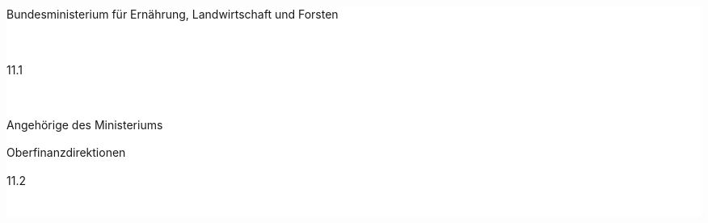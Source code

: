 </tr>

<tr>

<td style align="left" valign="top" charoff="50">

Bundesministerium für Ernährung, Landwirtschaft und Forsten

</td>

<td style align="left" valign="top" charoff="50">

 

</td>

</tr>

<tr>

<td style align="left" valign="top" charoff="50">

11.1

</td>

<td style align="left" valign="top" charoff="50">

 

</td>

</tr>

<tr>

<td style align="left" valign="top" charoff="50">

Angehörige des Ministeriums

</td>

<td style align="left" valign="top" charoff="50">

Oberfinanzdirektionen

</td>

</tr>

<tr>

<td style align="left" valign="top" charoff="50">

11.2

</td>

<td style align="left" valign="top" charoff="50">

 

</td>

</tr>

<tr>
